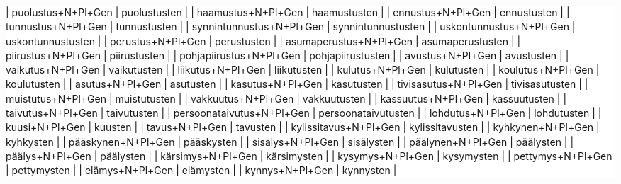 | puolustus+N+Pl+Gen                  | puolustusten                    |
| haamustus+N+Pl+Gen                  | haamustusten                    |
| ennustus+N+Pl+Gen                   | ennustusten                     |
| tunnustus+N+Pl+Gen                  | tunnustusten                    |
| synnintunnustus+N+Pl+Gen            | synnintunnustusten              |
| uskontunnustus+N+Pl+Gen             | uskontunnustusten               |
| perustus+N+Pl+Gen                   | perustusten                     |
| asumaperustus+N+Pl+Gen              | asumaperustusten                |
| piirustus+N+Pl+Gen                  | piirustusten                    |
| pohjapiirustus+N+Pl+Gen             | pohjapiirustusten               |
| avustus+N+Pl+Gen                    | avustusten                      |
| vaikutus+N+Pl+Gen                   | vaikutusten                     |
| liikutus+N+Pl+Gen                   | liikutusten                     |
| kulutus+N+Pl+Gen                    | kulutusten                      |
| koulutus+N+Pl+Gen                   | koulutusten                     |
| asutus+N+Pl+Gen                     | asutusten                       |
| kasutus+N+Pl+Gen                    | kasutusten                      |
| tivisasutus+N+Pl+Gen                | tivisasutusten                  |
| muistutus+N+Pl+Gen                  | muistutusten                    |
| vakkuutus+N+Pl+Gen                  | vakkuutusten                    |
| kassuutus+N+Pl+Gen                  | kassuutusten                    |
| taivutus+N+Pl+Gen                   | taivutusten                     |
| persoonataivutus+N+Pl+Gen           | persoonataivutusten             |
| lohđutus+N+Pl+Gen                   | lohđutusten                     |
| kuusi+N+Pl+Gen                      | kuusten                         |
| tavus+N+Pl+Gen                      | tavusten                        |
| kylissitavus+N+Pl+Gen               | kylissitavusten                 |
| kyhkynen+N+Pl+Gen                   | kyhkysten                       |
| pääskynen+N+Pl+Gen                  | pääskysten                      |
| sisälys+N+Pl+Gen                    | sisälysten                      |
| päälynen+N+Pl+Gen                   | päälysten                       |
| päälys+N+Pl+Gen                     | päälysten                       |
| kärsimys+N+Pl+Gen                   | kärsimysten                     |
| kysymys+N+Pl+Gen                    | kysymysten                      |
| pettymys+N+Pl+Gen                   | pettymysten                     |
| elämys+N+Pl+Gen                     | elämysten                       |
| kynnys+N+Pl+Gen                     | kynnysten                       |